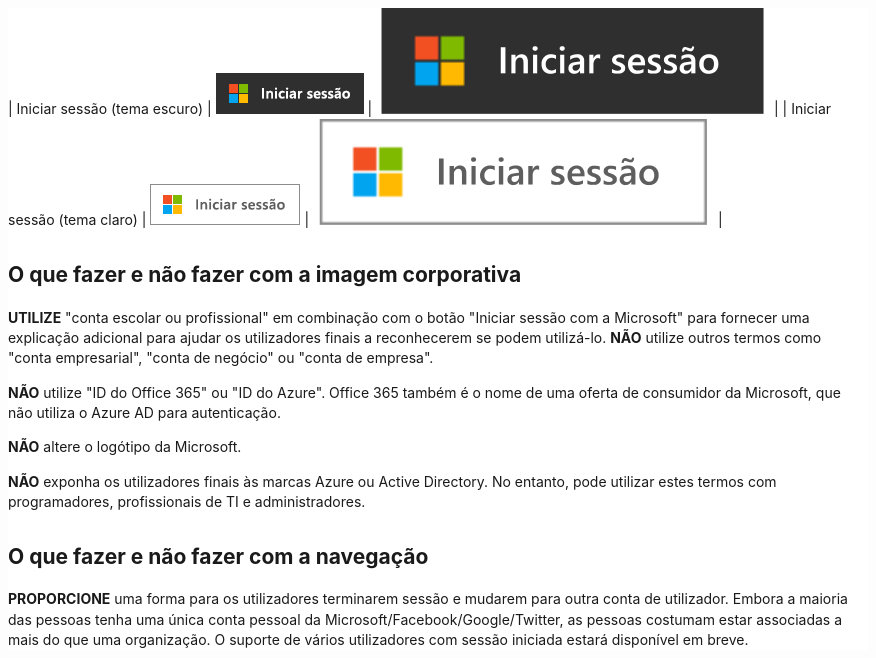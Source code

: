 | Iniciar sessão (tema escuro)                 | ![PNG tema escuro de botão curto descarregável "Iniciar s-sign in"](./media/howto-add-branding-in-azure-ad-apps/ms-symbollockup_signin_dark_short.png) | ![Transferível "Iniciar sin" botão curto tema escuro SVG](./media/howto-add-branding-in-azure-ad-apps/ms-symbollockup_signin_dark_short.svg) |
| Iniciar sessão (tema claro)                | ![Tema de luz de botão curto descarregado "Iniciar sin" PNG](./media/howto-add-branding-in-azure-ad-apps/ms-symbollockup_signin_light_short.png) | ![Tema de luz de botão curto transferível "Iniciar svg"](./media/howto-add-branding-in-azure-ad-apps/ms-symbollockup_signin_light_short.svg) |

## <a name="branding-dos-and-donts"></a>O que fazer e não fazer com a imagem corporativa

**UTILIZE** "conta escolar ou profissional" em combinação com o botão "Iniciar sessão com a Microsoft" para fornecer uma explicação adicional para ajudar os utilizadores finais a reconhecerem se podem utilizá-lo. **NÃO** utilize outros termos como "conta empresarial", "conta de negócio" ou "conta de empresa".

**NÃO** utilize "ID do Office 365" ou "ID do Azure". Office 365 também é o nome de uma oferta de consumidor da Microsoft, que não utiliza o Azure AD para autenticação.

**NÃO** altere o logótipo da Microsoft.

**NÃO** exponha os utilizadores finais às marcas Azure ou Active Directory. No entanto, pode utilizar estes termos com programadores, profissionais de TI e administradores.

## <a name="navigation-dos-and-donts"></a>O que fazer e não fazer com a navegação

**PROPORCIONE** uma forma para os utilizadores terminarem sessão e mudarem para outra conta de utilizador. Embora a maioria das pessoas tenha uma única conta pessoal da Microsoft/Facebook/Google/Twitter, as pessoas costumam estar associadas a mais do que uma organização. O suporte de vários utilizadores com sessão iniciada estará disponível em breve.